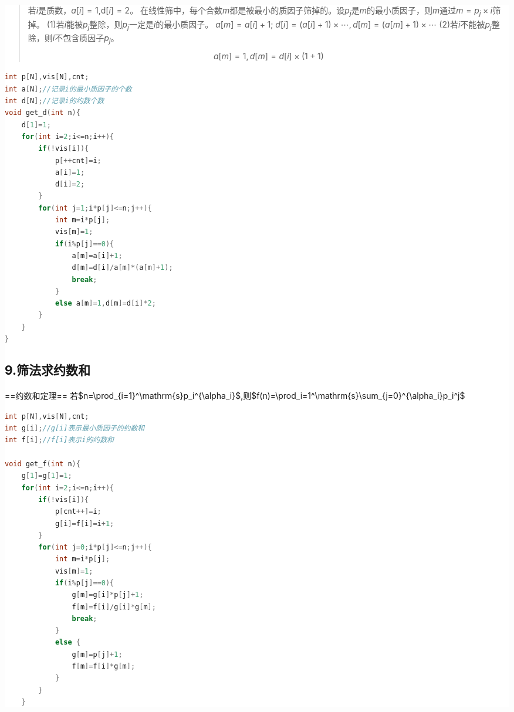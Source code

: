 > 若$i$是质数，$a[i]=1$,d$[i]=2$。
> 在线性筛中，每个合数$m$都是被最小的质因子筛掉的。设$p_j$是$m$的最小质因子，则$m$通过$m=p_j\times i$筛掉。
> (1)若$i$能被$p_j$整除，则$p_j$一定是$i$的最小质因子。
> $a[m]=a[i]+1;$
> $d[i]=(a[i]+1)\times\cdots,d[m]=(a[m]+1)\times\cdots$ 
> (2)若$i$不能被$p_j$整除，则$i$不包含质因子$p_j$。
> $$a[m]=1,d[m]=d[i]\times(1+1)$$

```cpp
int p[N],vis[N],cnt;
int a[N];//记录i的最小质因子的个数
int d[N];//记录i的约数个数
void get_d(int n){
    d[1]=1;
    for(int i=2;i<=n;i++){
        if(!vis[i]){
            p[++cnt]=i;
            a[i]=1;
            d[i]=2;
        }
        for(int j=1;i*p[j]<=n;j++){
            int m=i*p[j];
            vis[m]=1;
            if(i%p[j]==0){
                a[m]=a[i]+1;
                d[m]=d[i]/a[m]*(a[m]+1);
                break;
            }
            else a[m]=1,d[m]=d[i]*2;
        }
    }
}
```

## 9.筛法求约数和

==约数和定理==
若$n=\prod_{i=1}^\mathrm{s}p_i^{\alpha_i}$,则$f(n)=\prod_i=1^\mathrm{s}\sum_{j=0}^{\alpha_i}p_i^j$

```cpp
int p[N],vis[N],cnt;
int g[i];//g[i]表示最小质因子的约数和
int f[i];//f[i]表示i的约数和

void get_f(int n){
    g[1]=g[1]=1;
    for(int i=2;i<=n;i++){
        if(!vis[i]){
            p[cnt++]=i;
            g[i]=f[i]=i+1;
        }
        for(int j=0;i*p[j]<=n;j++){
            int m=i*p[j];
            vis[m]=1;
            if(i%p[j]==0){
                g[m]=g[i]*p[j]+1;
                f[m]=f[i]/g[i]*g[m];
                break;
            }
            else {
                g[m]=p[j]+1;
                f[m]=f[i]*g[m];
            }
        }
    }
```